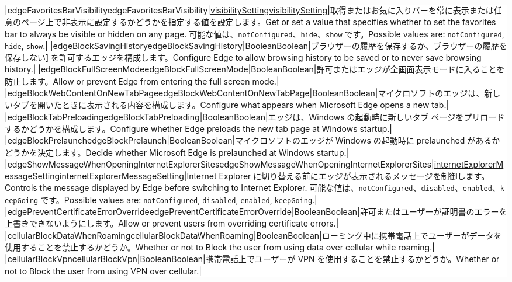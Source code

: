 |<span data-ttu-id="ba45a-403">edgeFavoritesBarVisibility</span><span class="sxs-lookup"><span data-stu-id="ba45a-403">edgeFavoritesBarVisibility</span></span>|[<span data-ttu-id="ba45a-404">visibilitySetting</span><span class="sxs-lookup"><span data-stu-id="ba45a-404">visibilitySetting</span></span>](../resources/intune-deviceconfig-visibilitysetting.md)|<span data-ttu-id="ba45a-405">取得またはお気に入りバーを常に表示または任意のページ上で非表示に設定するかどうかを指定する値を設定します。</span><span class="sxs-lookup"><span data-stu-id="ba45a-405">Get or set a value that specifies whether to set the favorites bar to always be visible or hidden on any page.</span></span> <span data-ttu-id="ba45a-406">可能な値は、`notConfigured`、`hide`、`show` です。</span><span class="sxs-lookup"><span data-stu-id="ba45a-406">Possible values are: `notConfigured`, `hide`, `show`.</span></span>|
|<span data-ttu-id="ba45a-407">edgeBlockSavingHistory</span><span class="sxs-lookup"><span data-stu-id="ba45a-407">edgeBlockSavingHistory</span></span>|<span data-ttu-id="ba45a-408">Boolean</span><span class="sxs-lookup"><span data-stu-id="ba45a-408">Boolean</span></span>|<span data-ttu-id="ba45a-409">ブラウザーの履歴を保存するか、ブラウザーの履歴を保存しない] を許可するエッジを構成します。</span><span class="sxs-lookup"><span data-stu-id="ba45a-409">Configure Edge to allow browsing history to be saved or to never save browsing history.</span></span>|
|<span data-ttu-id="ba45a-410">edgeBlockFullScreenMode</span><span class="sxs-lookup"><span data-stu-id="ba45a-410">edgeBlockFullScreenMode</span></span>|<span data-ttu-id="ba45a-411">Boolean</span><span class="sxs-lookup"><span data-stu-id="ba45a-411">Boolean</span></span>|<span data-ttu-id="ba45a-412">許可またはエッジが全画面表示モードに入ることを防止します。</span><span class="sxs-lookup"><span data-stu-id="ba45a-412">Allow or prevent Edge from entering the full screen mode.</span></span>|
|<span data-ttu-id="ba45a-413">edgeBlockWebContentOnNewTabPage</span><span class="sxs-lookup"><span data-stu-id="ba45a-413">edgeBlockWebContentOnNewTabPage</span></span>|<span data-ttu-id="ba45a-414">Boolean</span><span class="sxs-lookup"><span data-stu-id="ba45a-414">Boolean</span></span>|<span data-ttu-id="ba45a-415">マイクロソフトのエッジは、新しいタブを開いたときに表示される内容を構成します。</span><span class="sxs-lookup"><span data-stu-id="ba45a-415">Configure what appears when Microsoft Edge opens a new tab.</span></span>|
|<span data-ttu-id="ba45a-416">edgeBlockTabPreloading</span><span class="sxs-lookup"><span data-stu-id="ba45a-416">edgeBlockTabPreloading</span></span>|<span data-ttu-id="ba45a-417">Boolean</span><span class="sxs-lookup"><span data-stu-id="ba45a-417">Boolean</span></span>|<span data-ttu-id="ba45a-418">エッジは、Windows の起動時に新しいタブ ページをプリロードするかどうかを構成します。</span><span class="sxs-lookup"><span data-stu-id="ba45a-418">Configure whether Edge preloads the new tab page at Windows startup.</span></span>|
|<span data-ttu-id="ba45a-419">edgeBlockPrelaunch</span><span class="sxs-lookup"><span data-stu-id="ba45a-419">edgeBlockPrelaunch</span></span>|<span data-ttu-id="ba45a-420">Boolean</span><span class="sxs-lookup"><span data-stu-id="ba45a-420">Boolean</span></span>|<span data-ttu-id="ba45a-421">マイクロソフトのエッジが Windows の起動時に prelaunched があるかどうかを決定します。</span><span class="sxs-lookup"><span data-stu-id="ba45a-421">Decide whether Microsoft Edge is prelaunched at Windows startup.</span></span>|
|<span data-ttu-id="ba45a-422">edgeShowMessageWhenOpeningInternetExplorerSites</span><span class="sxs-lookup"><span data-stu-id="ba45a-422">edgeShowMessageWhenOpeningInternetExplorerSites</span></span>|[<span data-ttu-id="ba45a-423">internetExplorerMessageSetting</span><span class="sxs-lookup"><span data-stu-id="ba45a-423">internetExplorerMessageSetting</span></span>](../resources/intune-deviceconfig-internetexplorermessagesetting.md)|<span data-ttu-id="ba45a-424">Internet Explorer に切り替える前にエッジが表示されるメッセージを制御します。</span><span class="sxs-lookup"><span data-stu-id="ba45a-424">Controls the message displayed by Edge before switching to Internet Explorer.</span></span> <span data-ttu-id="ba45a-425">可能な値は、`notConfigured`、`disabled`、`enabled`、`keepGoing` です。</span><span class="sxs-lookup"><span data-stu-id="ba45a-425">Possible values are: `notConfigured`, `disabled`, `enabled`, `keepGoing`.</span></span>|
|<span data-ttu-id="ba45a-426">edgePreventCertificateErrorOverride</span><span class="sxs-lookup"><span data-stu-id="ba45a-426">edgePreventCertificateErrorOverride</span></span>|<span data-ttu-id="ba45a-427">Boolean</span><span class="sxs-lookup"><span data-stu-id="ba45a-427">Boolean</span></span>|<span data-ttu-id="ba45a-428">許可またはユーザーが証明書のエラーを上書きできないようにします。</span><span class="sxs-lookup"><span data-stu-id="ba45a-428">Allow or prevent users from overriding certificate errors.</span></span>|
|<span data-ttu-id="ba45a-429">cellularBlockDataWhenRoaming</span><span class="sxs-lookup"><span data-stu-id="ba45a-429">cellularBlockDataWhenRoaming</span></span>|<span data-ttu-id="ba45a-430">Boolean</span><span class="sxs-lookup"><span data-stu-id="ba45a-430">Boolean</span></span>|<span data-ttu-id="ba45a-431">ローミング中に携帯電話上でユーザーがデータを使用することを禁止するかどうか。</span><span class="sxs-lookup"><span data-stu-id="ba45a-431">Whether or not to Block the user from using data over cellular while roaming.</span></span>|
|<span data-ttu-id="ba45a-432">cellularBlockVpn</span><span class="sxs-lookup"><span data-stu-id="ba45a-432">cellularBlockVpn</span></span>|<span data-ttu-id="ba45a-433">Boolean</span><span class="sxs-lookup"><span data-stu-id="ba45a-433">Boolean</span></span>|<span data-ttu-id="ba45a-434">携帯電話上でユーザーが VPN を使用することを禁止するかどうか。</span><span class="sxs-lookup"><span data-stu-id="ba45a-434">Whether or not to Block the user from using VPN over cellular.</span></span>|